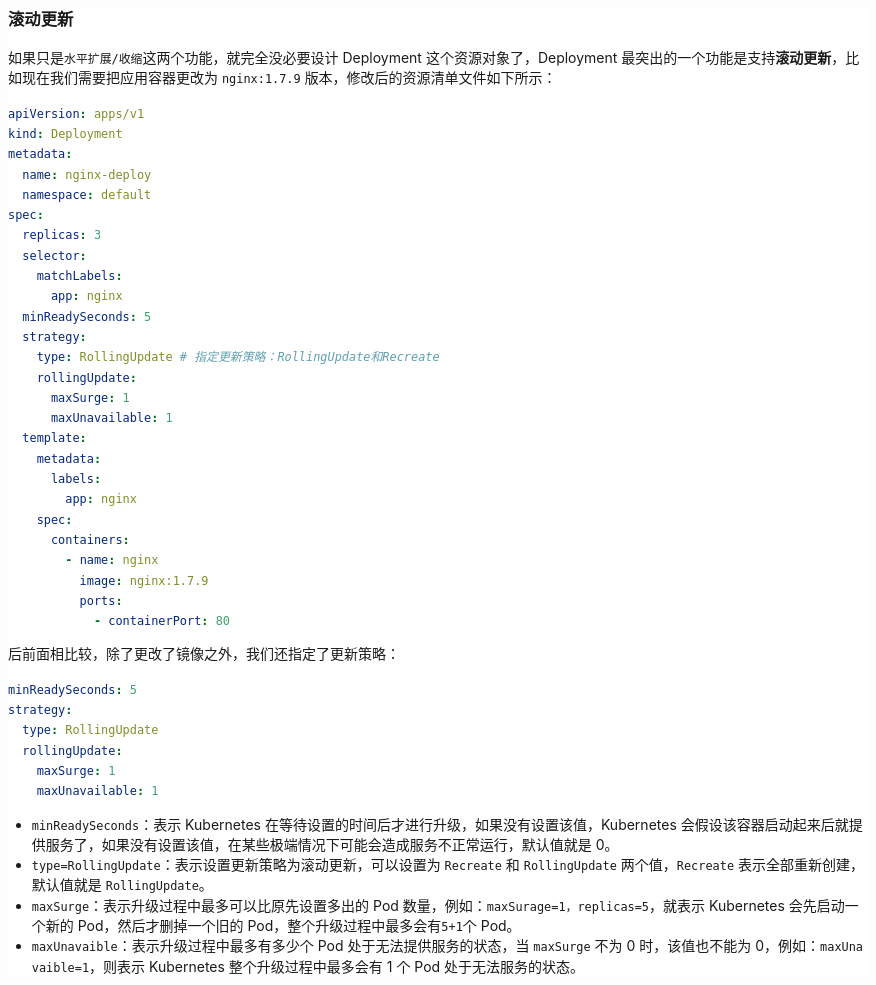 
### 滚动更新

如果只是`水平扩展/收缩`这两个功能，就完全没必要设计 Deployment 这个资源对象了，Deployment 最突出的一个功能是支持**滚动更新**，比如现在我们需要把应用容器更改为 `nginx:1.7.9` 版本，修改后的资源清单文件如下所示：

```yaml
apiVersion: apps/v1
kind: Deployment
metadata:
  name: nginx-deploy
  namespace: default
spec:
  replicas: 3
  selector:
    matchLabels:
      app: nginx
  minReadySeconds: 5
  strategy:
    type: RollingUpdate # 指定更新策略：RollingUpdate和Recreate
    rollingUpdate:
      maxSurge: 1
      maxUnavailable: 1
  template:
    metadata:
      labels:
        app: nginx
    spec:
      containers:
        - name: nginx
          image: nginx:1.7.9
          ports:
            - containerPort: 80
```

后前面相比较，除了更改了镜像之外，我们还指定了更新策略：

```yaml
minReadySeconds: 5
strategy:
  type: RollingUpdate
  rollingUpdate:
    maxSurge: 1
    maxUnavailable: 1
```

- `minReadySeconds`：表示 Kubernetes 在等待设置的时间后才进行升级，如果没有设置该值，Kubernetes 会假设该容器启动起来后就提供服务了，如果没有设置该值，在某些极端情况下可能会造成服务不正常运行，默认值就是 0。
- `type=RollingUpdate`：表示设置更新策略为滚动更新，可以设置为 `Recreate` 和 `RollingUpdate` 两个值，`Recreate` 表示全部重新创建，默认值就是 `RollingUpdate`。
- `maxSurge`：表示升级过程中最多可以比原先设置多出的 Pod 数量，例如：`maxSurage=1，replicas=5`，就表示 Kubernetes 会先启动一个新的 Pod，然后才删掉一个旧的 Pod，整个升级过程中最多会有`5+1`个 Pod。
- `maxUnavaible`：表示升级过程中最多有多少个 Pod 处于无法提供服务的状态，当 `maxSurge` 不为 0 时，该值也不能为 0，例如：`maxUnavaible=1`，则表示 Kubernetes 整个升级过程中最多会有 1 个 Pod 处于无法服务的状态。
